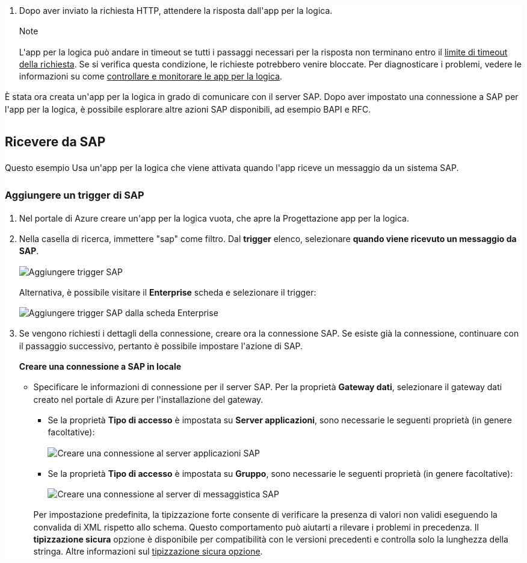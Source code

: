 1. Dopo aver inviato la richiesta HTTP, attendere la risposta dall'app per la logica.

   > [!NOTE]
   > L'app per la logica può andare in timeout se tutti i passaggi necessari per la risposta non terminano entro il [limite di timeout della richiesta](./logic-apps-limits-and-config.md). Se si verifica questa condizione, le richieste potrebbero venire bloccate. Per diagnosticare i problemi, vedere le informazioni su come [controllare e monitorare le app per la logica](../logic-apps/logic-apps-monitor-your-logic-apps.md).

È stata ora creata un'app per la logica in grado di comunicare con il server SAP. Dopo aver impostato una connessione a SAP per l'app per la logica, è possibile esplorare altre azioni SAP disponibili, ad esempio BAPI e RFC.

## <a name="receive-from-sap"></a>Ricevere da SAP

Questo esempio Usa un'app per la logica che viene attivata quando l'app riceve un messaggio da un sistema SAP.

### <a name="add-an-sap-trigger"></a>Aggiungere un trigger di SAP

1. Nel portale di Azure creare un'app per la logica vuota, che apre la Progettazione app per la logica.

1. Nella casella di ricerca, immettere "sap" come filtro. Dal **trigger** elenco, selezionare **quando viene ricevuto un messaggio da SAP**.

   ![Aggiungere trigger SAP](./media/logic-apps-using-sap-connector/add-sap-trigger.png)

   Alternativa, è possibile visitare il **Enterprise** scheda e selezionare il trigger:

   ![Aggiungere trigger SAP dalla scheda Enterprise](./media/logic-apps-using-sap-connector/add-sap-trigger-ent-tab.png)

1. Se vengono richiesti i dettagli della connessione, creare ora la connessione SAP. Se esiste già la connessione, continuare con il passaggio successivo, pertanto è possibile impostare l'azione di SAP.

   **Creare una connessione a SAP in locale**

   - Specificare le informazioni di connessione per il server SAP. Per la proprietà **Gateway dati**, selezionare il gateway dati creato nel portale di Azure per l'installazione del gateway.

      - Se la proprietà **Tipo di accesso** è impostata su **Server applicazioni**, sono necessarie le seguenti proprietà (in genere facoltative):

         ![Creare una connessione al server applicazioni SAP](media/logic-apps-using-sap-connector/create-SAP-application-server-connection.png)

      - Se la proprietà **Tipo di accesso** è impostata su **Gruppo**, sono necessarie le seguenti proprietà (in genere facoltative):

          ![Creare una connessione al server di messaggistica SAP](media/logic-apps-using-sap-connector/create-SAP-message-server-connection.png)  

      Per impostazione predefinita, la tipizzazione forte consente di verificare la presenza di valori non validi eseguendo la convalida di XML rispetto allo schema. Questo comportamento può aiutarti a rilevare i problemi in precedenza. Il **tipizzazione sicura** opzione è disponibile per compatibilità con le versioni precedenti e controlla solo la lunghezza della stringa. Altre informazioni sul [tipizzazione sicura opzione](#safe-typing).
